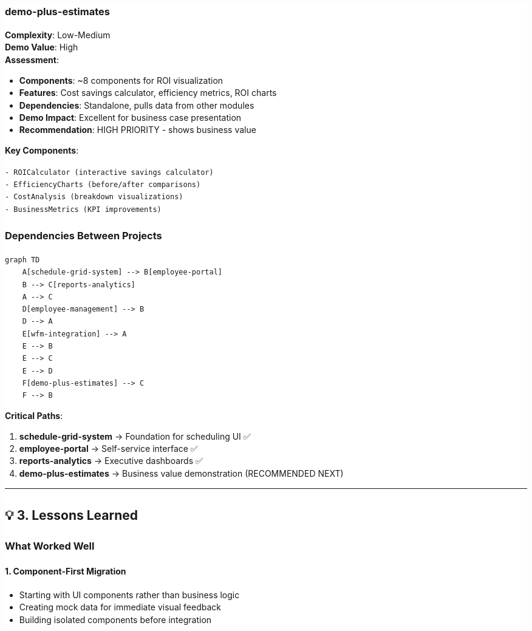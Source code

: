 ### **demo-plus-estimates**
**Complexity**: Low-Medium  
**Demo Value**: High  
**Assessment**:
- **Components**: ~8 components for ROI visualization
- **Features**: Cost savings calculator, efficiency metrics, ROI charts
- **Dependencies**: Standalone, pulls data from other modules
- **Demo Impact**: Excellent for business case presentation
- **Recommendation**: HIGH PRIORITY - shows business value

**Key Components**:
```
- ROICalculator (interactive savings calculator)
- EfficiencyCharts (before/after comparisons)
- CostAnalysis (breakdown visualizations)
- BusinessMetrics (KPI improvements)
```

### **Dependencies Between Projects**

```mermaid
graph TD
    A[schedule-grid-system] --> B[employee-portal]
    B --> C[reports-analytics]
    A --> C
    D[employee-management] --> B
    D --> A
    E[wfm-integration] --> A
    E --> B
    E --> C
    E --> D
    F[demo-plus-estimates] --> C
    F --> B
```

**Critical Paths**:
1. **schedule-grid-system** → Foundation for scheduling UI ✅
2. **employee-portal** → Self-service interface ✅
3. **reports-analytics** → Executive dashboards ✅
4. **demo-plus-estimates** → Business value demonstration (RECOMMENDED NEXT)

---

## 💡 **3. Lessons Learned**

### **What Worked Well**

#### **1. Component-First Migration**
- Starting with UI components rather than business logic
- Creating mock data for immediate visual feedback
- Building isolated components before integration

